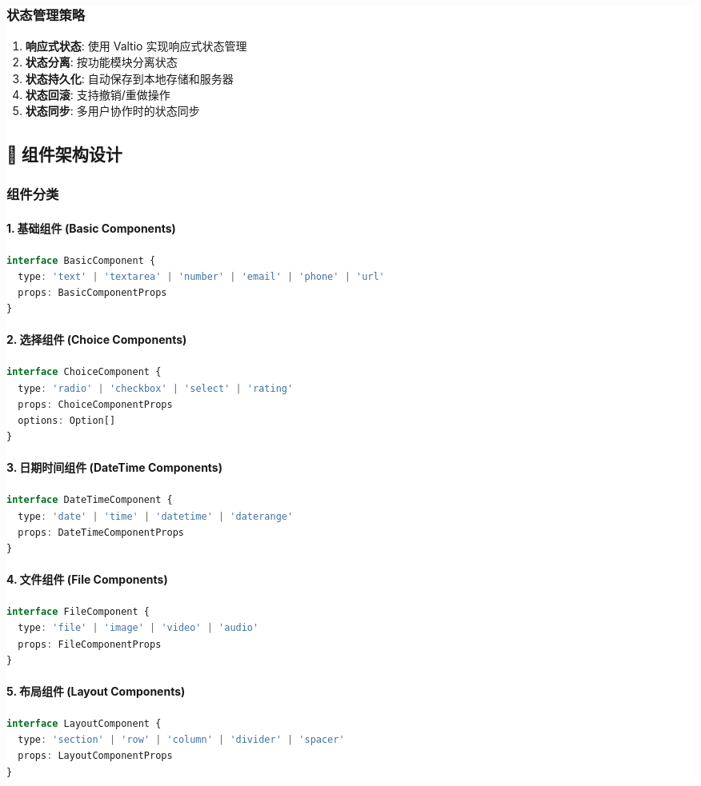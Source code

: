 ### 状态管理策略

1. **响应式状态**: 使用 Valtio 实现响应式状态管理
2. **状态分离**: 按功能模块分离状态
3. **状态持久化**: 自动保存到本地存储和服务器
4. **状态回滚**: 支持撤销/重做操作
5. **状态同步**: 多用户协作时的状态同步

## 🧩 组件架构设计

### 组件分类

#### 1. 基础组件 (Basic Components)
```typescript
interface BasicComponent {
  type: 'text' | 'textarea' | 'number' | 'email' | 'phone' | 'url'
  props: BasicComponentProps
}
```

#### 2. 选择组件 (Choice Components)
```typescript
interface ChoiceComponent {
  type: 'radio' | 'checkbox' | 'select' | 'rating'
  props: ChoiceComponentProps
  options: Option[]
}
```

#### 3. 日期时间组件 (DateTime Components)
```typescript
interface DateTimeComponent {
  type: 'date' | 'time' | 'datetime' | 'daterange'
  props: DateTimeComponentProps
}
```

#### 4. 文件组件 (File Components)
```typescript
interface FileComponent {
  type: 'file' | 'image' | 'video' | 'audio'
  props: FileComponentProps
}
```

#### 5. 布局组件 (Layout Components)
```typescript
interface LayoutComponent {
  type: 'section' | 'row' | 'column' | 'divider' | 'spacer'
  props: LayoutComponentProps
}
```
